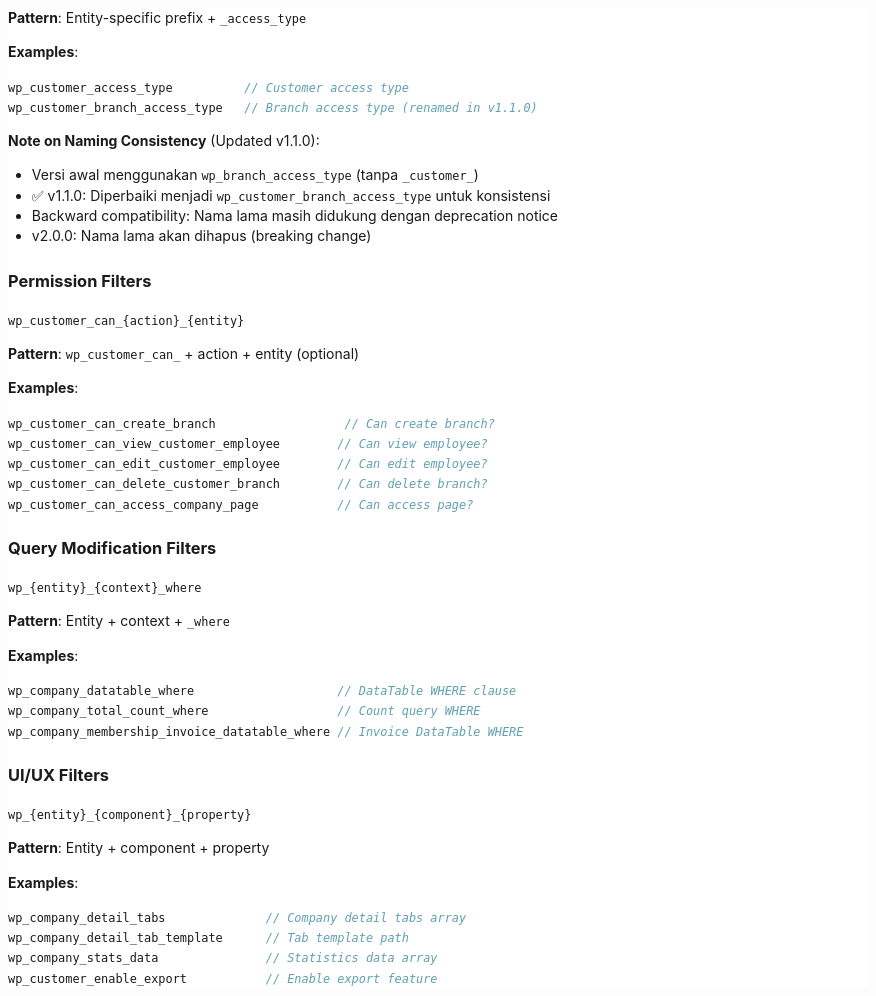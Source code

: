**Pattern**: Entity-specific prefix + `_access_type`

**Examples**:
```php
wp_customer_access_type          // Customer access type
wp_customer_branch_access_type   // Branch access type (renamed in v1.1.0)
```

**Note on Naming Consistency** (Updated v1.1.0):
- Versi awal menggunakan `wp_branch_access_type` (tanpa `_customer_`)
- ✅ v1.1.0: Diperbaiki menjadi `wp_customer_branch_access_type` untuk konsistensi
- Backward compatibility: Nama lama masih didukung dengan deprecation notice
- v2.0.0: Nama lama akan dihapus (breaking change)

### Permission Filters
```
wp_customer_can_{action}_{entity}
```

**Pattern**: `wp_customer_can_` + action + entity (optional)

**Examples**:
```php
wp_customer_can_create_branch                  // Can create branch?
wp_customer_can_view_customer_employee        // Can view employee?
wp_customer_can_edit_customer_employee        // Can edit employee?
wp_customer_can_delete_customer_branch        // Can delete branch?
wp_customer_can_access_company_page           // Can access page?
```

### Query Modification Filters
```
wp_{entity}_{context}_where
```

**Pattern**: Entity + context + `_where`

**Examples**:
```php
wp_company_datatable_where                    // DataTable WHERE clause
wp_company_total_count_where                  // Count query WHERE
wp_company_membership_invoice_datatable_where // Invoice DataTable WHERE
```

### UI/UX Filters
```
wp_{entity}_{component}_{property}
```

**Pattern**: Entity + component + property

**Examples**:
```php
wp_company_detail_tabs              // Company detail tabs array
wp_company_detail_tab_template      // Tab template path
wp_company_stats_data               // Statistics data array
wp_customer_enable_export           // Enable export feature
```
